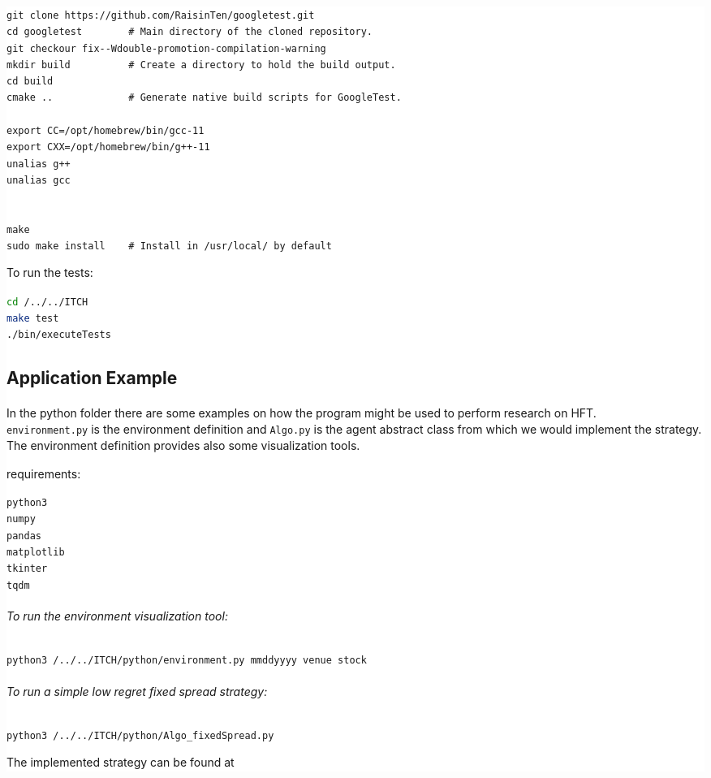 ```
git clone https://github.com/RaisinTen/googletest.git
cd googletest        # Main directory of the cloned repository.
git checkour fix--Wdouble-promotion-compilation-warning
mkdir build          # Create a directory to hold the build output.
cd build
cmake ..             # Generate native build scripts for GoogleTest.

export CC=/opt/homebrew/bin/gcc-11
export CXX=/opt/homebrew/bin/g++-11
unalias g++
unalias gcc


make
sudo make install    # Install in /usr/local/ by default
```

To run the tests:
```sh
cd /../../ITCH
make test
./bin/executeTests
```

## Application Example

In the python folder there are some examples on how the program might be used to perform research on HFT.\
`environment.py` is the environment definition and `Algo.py` is the agent abstract class from which we would implement the strategy.\
The environment definition provides also some visualization tools.

requirements:
```
python3
numpy
pandas
matplotlib
tkinter
tqdm
```

###### To run the environment visualization tool:

```sh
python3 /../../ITCH/python/environment.py mmddyyyy venue stock
```

###### To run a simple low regret fixed spread strategy:
```sh
python3 /../../ITCH/python/Algo_fixedSpread.py
```

The implemented strategy can be found at
